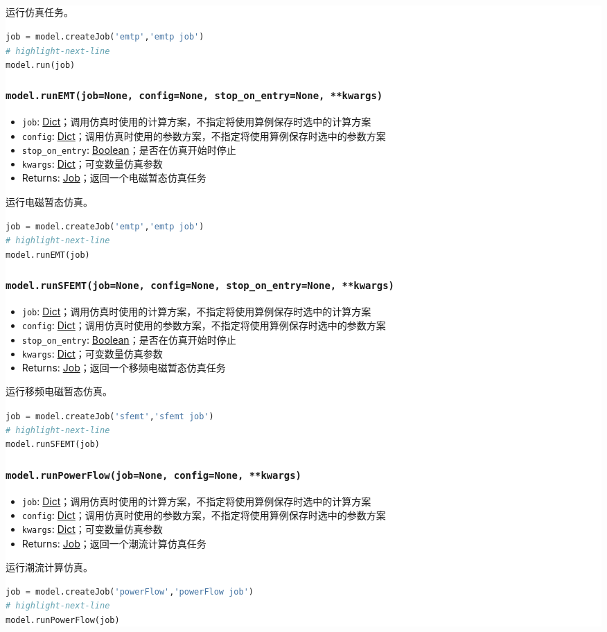 运行仿真任务。

```python showLineNumbers
job = model.createJob('emtp','emtp job')
# highlight-next-line
model.run(job)
```

### `model.runEMT(job=None, config=None, stop_on_entry=None, **kwargs)`

- `job`: [Dict][Dict]；调用仿真时使用的计算方案，不指定将使用算例保存时选中的计算方案
- `config`: [Dict][Dict]；调用仿真时使用的参数方案，不指定将使用算例保存时选中的参数方案
- `stop_on_entry`: [Boolean][Boolean]；是否在仿真开始时停止
- `kwargs`: [Dict][Dict]；可变数量仿真参数
- Returns: [Job](../job/index.md)；返回一个电磁暂态仿真任务

运行电磁暂态仿真。

```python showLineNumbers
job = model.createJob('emtp','emtp job')
# highlight-next-line
model.runEMT(job)
```

### `model.runSFEMT(job=None, config=None, stop_on_entry=None, **kwargs)`

- `job`: [Dict][Dict]；调用仿真时使用的计算方案，不指定将使用算例保存时选中的计算方案
- `config`: [Dict][Dict]；调用仿真时使用的参数方案，不指定将使用算例保存时选中的参数方案
- `stop_on_entry`: [Boolean][Boolean]；是否在仿真开始时停止
- `kwargs`: [Dict][Dict]；可变数量仿真参数
- Returns: [Job](../job/index.md)；返回一个移频电磁暂态仿真任务

运行移频电磁暂态仿真。

```python showLineNumbers
job = model.createJob('sfemt','sfemt job')
# highlight-next-line
model.runSFEMT(job)
```

### `model.runPowerFlow(job=None, config=None, **kwargs)`

- `job`: [Dict][Dict]；调用仿真时使用的计算方案，不指定将使用算例保存时选中的计算方案
- `config`: [Dict][Dict]；调用仿真时使用的参数方案，不指定将使用算例保存时选中的参数方案
- `kwargs`: [Dict][Dict]；可变数量仿真参数
- Returns: [Job](../job/index.md)；返回一个潮流计算仿真任务

运行潮流计算仿真。

```python showLineNumbers
job = model.createJob('powerFlow','powerFlow job')
# highlight-next-line
model.runPowerFlow(job)
```


[Object]: https://docs.python.org/3.8/tutorial/classes.html#class-objects
[Number]: https://docs.python.org/3.8/tutorial/introduction.html#numbers
[String]: https://docs.python.org/3.8/tutorial/introduction.html#strings
[Boolean]: https://docs.python.org/3.8/c-api/bool.html
[List]: https://docs.python.org/3.8/tutorial/introduction.html#lists
[Dict]: https://docs.python.org/3.8/tutorial/datastructures.html#dictionaries